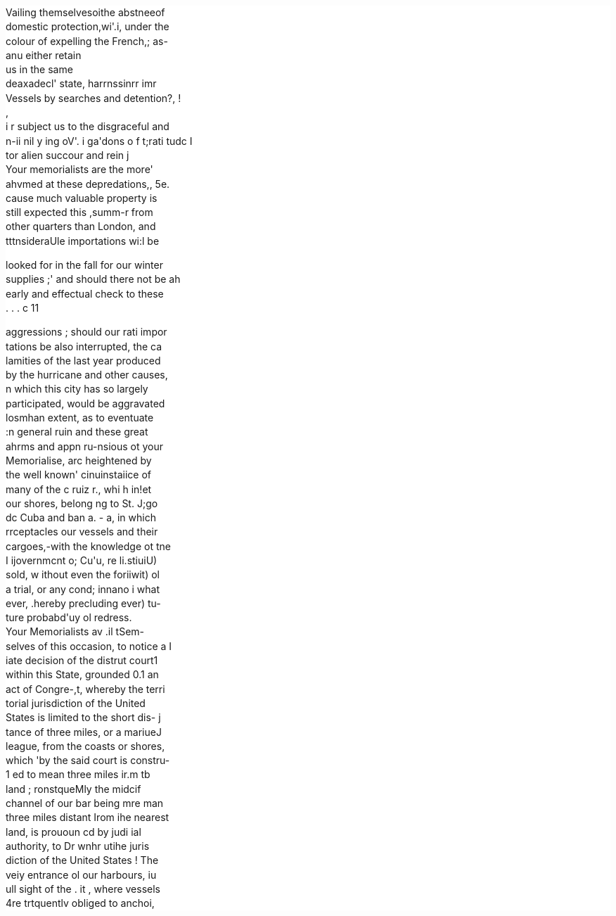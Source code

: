 Vailing themselvesoithe abstneeof  
domestic protection,wi&#x27;.i, under the  
colour of expelling the French,; as-  
anu either retain  
us in the same  
deaxadecl&#x27; state, harrnssinrr imr  
Vessels by searches and detention?, !  
,  
i r subject us to the disgraceful and  
n-ii nil y ing oV&#x27;. i ga&#x27;dons o f t;rati tudc I  
tor alien succour and rein j  
Your memorialists are the more&#x27;  
ahvmed at these depredations,, 5e.  
cause much valuable property is  
still expected this ,summ-r from  
other quarters than London, and  
tttnsideraUle importations wi:l be  
  
looked for in the fall for our winter  
supplies ;&#x27; and should there not be ah  
early and effectual check to these  
. . . c 11  
  
aggressions ; should our rati impor­  
tations be also interrupted, the ca­  
lamities of the last year produced  
by the hurricane and other causes,  
n which this city has so largely  
participated, would be aggravated  
losmhan extent, as to eventuate  
:n general ruin and these great  
ahrms and appn ru-nsious ot your  
Memorialise, arc heightened by  
the well known&#x27; cinuinstaiice of  
many of the c ruiz r., whi h in!et  
our shores, belong ng to St. J;go  
dc Cuba and ban a. - a, in which  
rrceptacles our vessels and their  
cargoes,-with the knowledge ot tne  
I ijovernmcnt o; Cu&#x27;u, re li.stiuiU)  
sold, w ithout even the foriiwit) ol  
a trial, or any cond; innano i what­  
ever, .hereby precluding ever) tu-  
ture probabd&#x27;uy ol redress.  
Your Memorialists av .il tSem-  
selves of this occasion, to notice a I  
iate decision of the distrut court1  
within this State, grounded 0.1 an  
act of Congre-,t, whereby the terri­  
torial jurisdiction of the United  
States is limited to the short dis- j  
tance of three miles, or a mariueJ  
league, from the coasts or shores,  
which &#x27;by the said court is constru-  
1 ed to mean three miles ir.m tb  
land ; ronstqueMly the midcif  
channel of our bar being mre man  
three miles distant Irom ihe nearest  
land, is prououn cd by judi ial  
authority, to Dr wnhr utihe juris­  
diction of the United States ! The  
veiy entrance ol our harbours, iu  
ull sight of the . it , where vessels  
4re trtquentlv obliged to anchoi,  